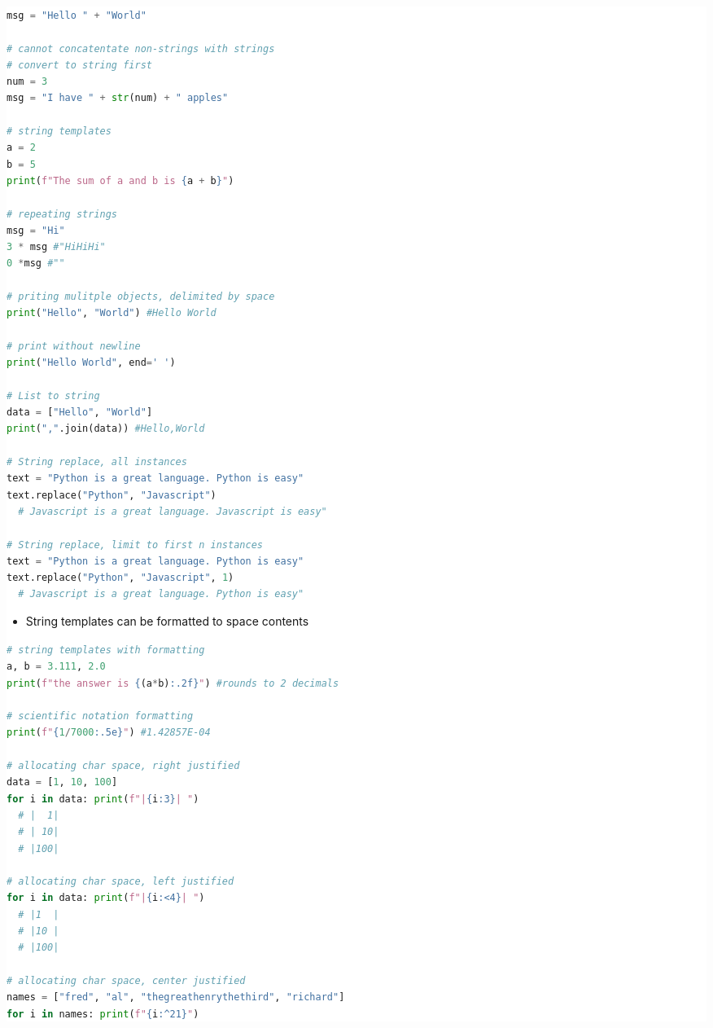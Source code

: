 ```python
msg = "Hello " + "World"

# cannot concatentate non-strings with strings
# convert to string first
num = 3
msg = "I have " + str(num) + " apples"

# string templates
a = 2
b = 5
print(f"The sum of a and b is {a + b}")

# repeating strings
msg = "Hi"
3 * msg #"HiHiHi"
0 *msg #""

# priting mulitple objects, delimited by space
print("Hello", "World") #Hello World

# print without newline
print("Hello World", end=' ')

# List to string
data = ["Hello", "World"]
print(",".join(data)) #Hello,World

# String replace, all instances
text = "Python is a great language. Python is easy"
text.replace("Python", "Javascript")
  # Javascript is a great language. Javascript is easy"

# String replace, limit to first n instances
text = "Python is a great language. Python is easy"
text.replace("Python", "Javascript", 1)
  # Javascript is a great language. Python is easy"

```
- String templates can be formatted to space contents

```Python
# string templates with formatting
a, b = 3.111, 2.0
print(f"the answer is {(a*b):.2f}") #rounds to 2 decimals

# scientific notation formatting
print(f"{1/7000:.5e}") #1.42857E-04

# allocating char space, right justified
data = [1, 10, 100]
for i in data: print(f"|{i:3}| ")
  # |  1| 
  # | 10| 
  # |100|

# allocating char space, left justified
for i in data: print(f"|{i:<4}| ")
  # |1  | 
  # |10 | 
  # |100|

# allocating char space, center justified
names = ["fred", "al", "thegreathenrythethird", "richard"]
for i in names: print(f"{i:^21}")
```